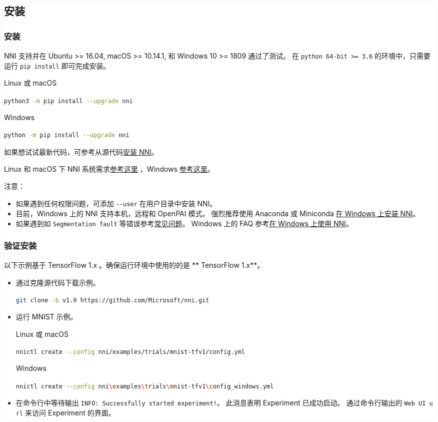 ## **安装**

### **安装**

NNI 支持并在 Ubuntu >= 16.04, macOS >= 10.14.1, 和 Windows 10 >= 1809 通过了测试。 在 `python 64-bit >= 3.6` 的环境中，只需要运行 `pip install` 即可完成安装。

Linux 或 macOS

```bash
python3 -m pip install --upgrade nni
```

Windows

```bash
python -m pip install --upgrade nni
```

如果想试试最新代码，可参考从源代码[安装 NNI](https://nni.readthedocs.io/zh/latest/installation.html)。

Linux 和 macOS 下 NNI 系统需求[参考这里](https://nni.readthedocs.io/zh/latest/Tutorial/InstallationLinux.html#system-requirements) ，Windows [参考这里](https://nni.readthedocs.io/zh/latest/Tutorial/InstallationWin.html#system-requirements)。

注意：

* 如果遇到任何权限问题，可添加 `--user` 在用户目录中安装 NNI。
* 目前，Windows 上的 NNI 支持本机，远程和 OpenPAI 模式。 强烈推荐使用 Anaconda 或 Miniconda [在 Windows 上安装 NNI](docs/zh_CN/Tutorial/InstallationWin.md)。
* 如果遇到如 `Segmentation fault` 等错误参考[常见问题](docs/zh_CN/Tutorial/FAQ.md)。 Windows 上的 FAQ 参考[在 Windows 上使用 NNI](docs/zh_CN/Tutorial/InstallationWin.md#faq)。

### **验证安装**

以下示例基于 TensorFlow 1.x 。确保运行环境中使用的的是 ** TensorFlow 1.x**。

* 通过克隆源代码下载示例。
   
   ```bash
   git clone -b v1.9 https://github.com/Microsoft/nni.git
   ```

* 运行 MNIST 示例。
   
   Linux 或 macOS
   
   ```bash
   nnictl create --config nni/examples/trials/mnist-tfv1/config.yml
   ```
   
   Windows
   
   ```bash
   nnictl create --config nni\examples\trials\mnist-tfv1\config_windows.yml
   ```

* 在命令行中等待输出 `INFO: Successfully started experiment!`。 此消息表明 Experiment 已成功启动。 通过命令行输出的 `Web UI url` 来访问 Experiment 的界面。
